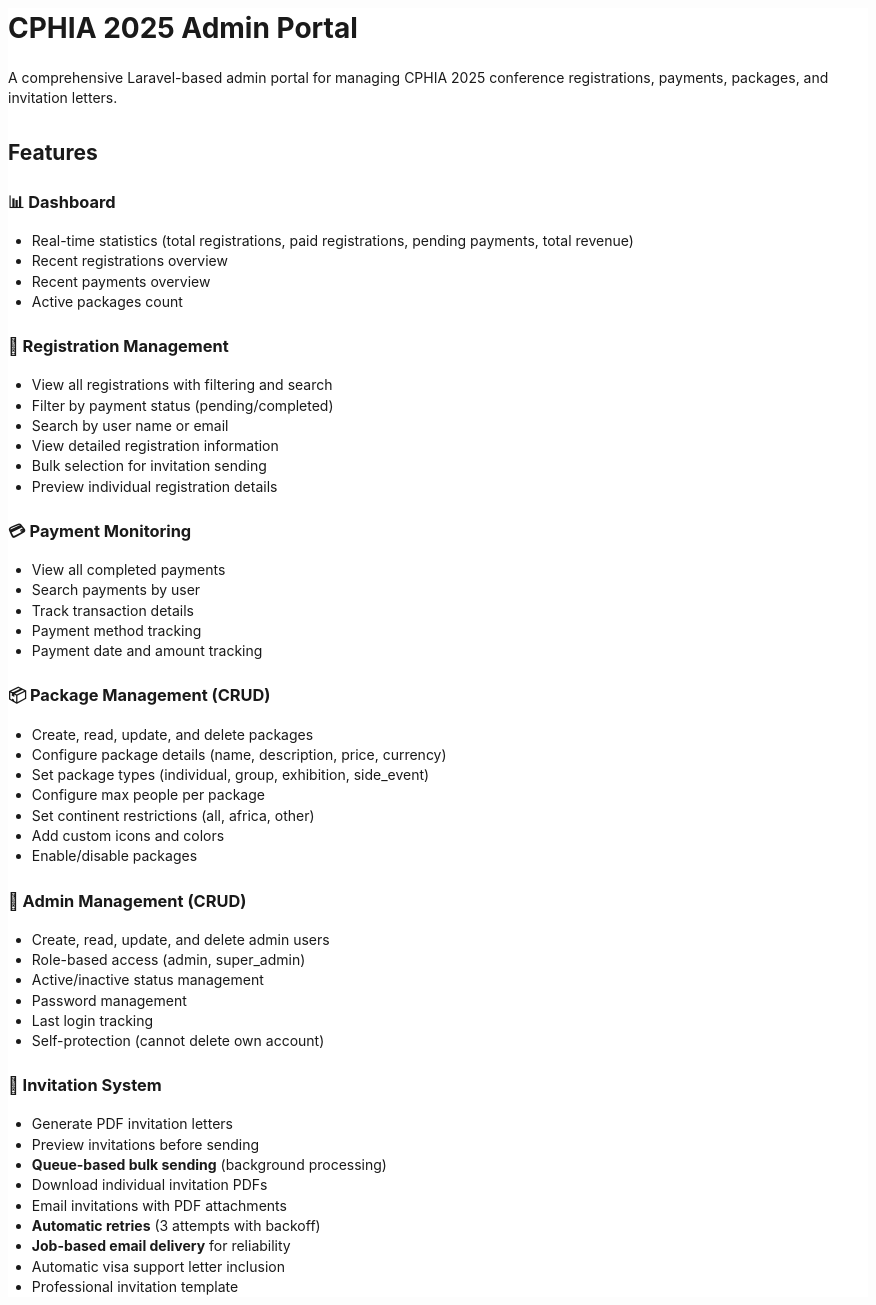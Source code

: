# CPHIA 2025 Admin Portal

A comprehensive Laravel-based admin portal for managing CPHIA 2025 conference registrations, payments, packages, and invitation letters.

## Features

### 📊 Dashboard
- Real-time statistics (total registrations, paid registrations, pending payments, total revenue)
- Recent registrations overview
- Recent payments overview
- Active packages count

### 👥 Registration Management
- View all registrations with filtering and search
- Filter by payment status (pending/completed)
- Search by user name or email
- View detailed registration information
- Bulk selection for invitation sending
- Preview individual registration details

### 💳 Payment Monitoring
- View all completed payments
- Search payments by user
- Track transaction details
- Payment method tracking
- Payment date and amount tracking

### 📦 Package Management (CRUD)
- Create, read, update, and delete packages
- Configure package details (name, description, price, currency)
- Set package types (individual, group, exhibition, side_event)
- Configure max people per package
- Set continent restrictions (all, africa, other)
- Add custom icons and colors
- Enable/disable packages

### 👤 Admin Management (CRUD)
- Create, read, update, and delete admin users
- Role-based access (admin, super_admin)
- Active/inactive status management
- Password management
- Last login tracking
- Self-protection (cannot delete own account)

### 📧 Invitation System
- Generate PDF invitation letters
- Preview invitations before sending
- **Queue-based bulk sending** (background processing)
- Download individual invitation PDFs
- Email invitations with PDF attachments
- **Automatic retries** (3 attempts with backoff)
- **Job-based email delivery** for reliability
- Automatic visa support letter inclusion
- Professional invitation template
